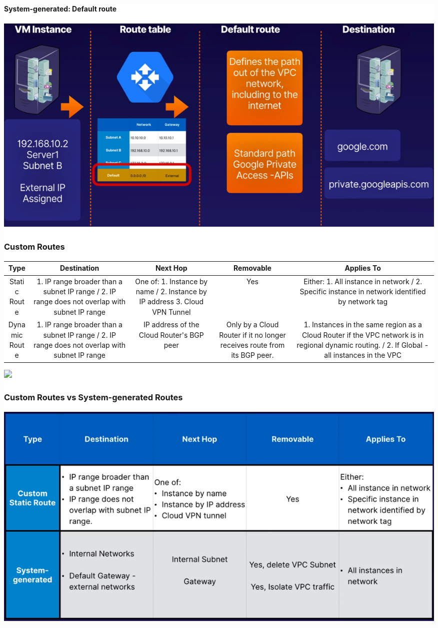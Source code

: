 

#### System-generated: Default route

![](images/system_generated_default_route.png)

### Custom Routes

|     Type      |                         Destination                          |                           Next Hop                           |                          Removable                           |                          Applies To                          |
| :-----------: | :----------------------------------------------------------: | :----------------------------------------------------------: | :----------------------------------------------------------: | :----------------------------------------------------------: |
| Static Route  | 1.  IP range broader than a subnet IP range / 2.  IP range does not overlap with subnet IP range | One of: 1. Instance by name / 2. Instance by IP address 3. Cloud VPN Tunnel |                             Yes                              | Either: 1. All instance in network / 2. Specific instance in network identified by network tag |
| Dynamic Route | 1. IP range broader than a subnet IP range / 2. IP range does not overlap with subnet IP range |          IP address of the Cloud Router's BGP peer           | Only by a Cloud Router if it no longer receives route from its BGP peer. | 1. Instances in the same region as a Cloud Router if the VPC network is in regional dynamic routing. / 2. If Global - all instances in the VPC |

![](/home/sherwinowen/Videos/gcp/professional_cloud_network_engineer/images/custom_routes.png)



### Custom Routes vs System-generated Routes

![](images/custom_vs_system-generated.png)

